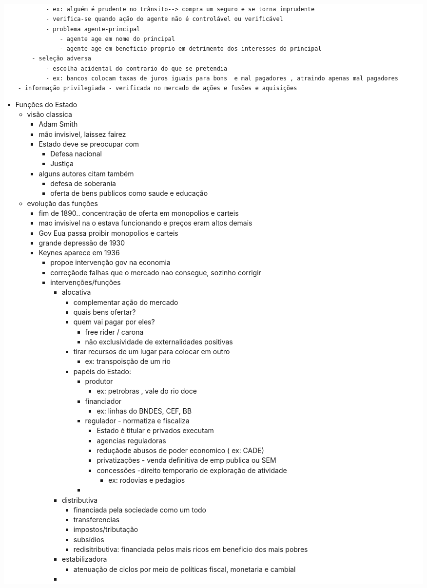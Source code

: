 				- ex: alguém é prudente no trânsito--> compra um seguro e se torna imprudente
				- verifica-se quando ação do agente não é controlável ou verificável
				- problema agente-principal
					- agente age em nome do principal
					- agente age em beneficio proprio em detrimento dos interesses do principal
			- seleção adversa
				- escolha acidental do contrario do que se pretendia
				- ex: bancos colocam taxas de juros iguais para bons  e mal pagadores , atraindo apenas mal pagadores
		- informação privilegiada - verificada no mercado de ações e fusões e aquisições

- Funções do Estado
	- visão classica
		- Adam Smith
		- mão invisivel, laissez fairez
		- Estado deve se preocupar com
			- Defesa nacional
			- Justiça
		- alguns autores citam também
			- defesa de soberania
			- oferta de bens publicos como saude e educação
	- evolução das funções
		- fim de 1890.. concentração de oferta em monopolios e carteis
		- mao invisivel na o estava funcionando e preços eram altos demais
		- Gov Eua passa proibir monopolios e carteis
		- grande depressão de 1930
		- Keynes aparece em 1936
			- propoe intervenção gov na economia
			- correçãode falhas que o mercado nao consegue, sozinho corrigir
			- intervenções/funções
				- alocativa
					- complementar ação do mercado
					- quais bens ofertar?
					- quem vai pagar por eles?
						- free rider / carona
						- não exclusividade de externalidades positivas
					- tirar recursos de um lugar para colocar em outro
						- ex: transpoisção de um rio
					- papéis do Estado:
						- produtor
							- ex: petrobras , vale do rio doce
						- financiador 
							- ex: linhas do BNDES, CEF, BB
						- regulador - normatiza e fiscaliza
							- Estado é titular e privados executam
							- agencias reguladoras
							- reduçãode abusos de poder economico ( ex: CADE)
							- privatizações - venda definitiva de emp publica ou SEM
							- concessões -direito temporario de exploração de atividade
								- ex: rodovias e pedagios
						- 
				- distributiva
					- financiada pela sociedade como um todo
					- transferencias
					- impostos/tributação
					- subsídios
					- redisitributiva: financiada pelos mais ricos em beneficio dos mais pobres
				- estabilizadora
					- atenuação de ciclos por meio de políticas fiscal, monetaria e cambial
				- 